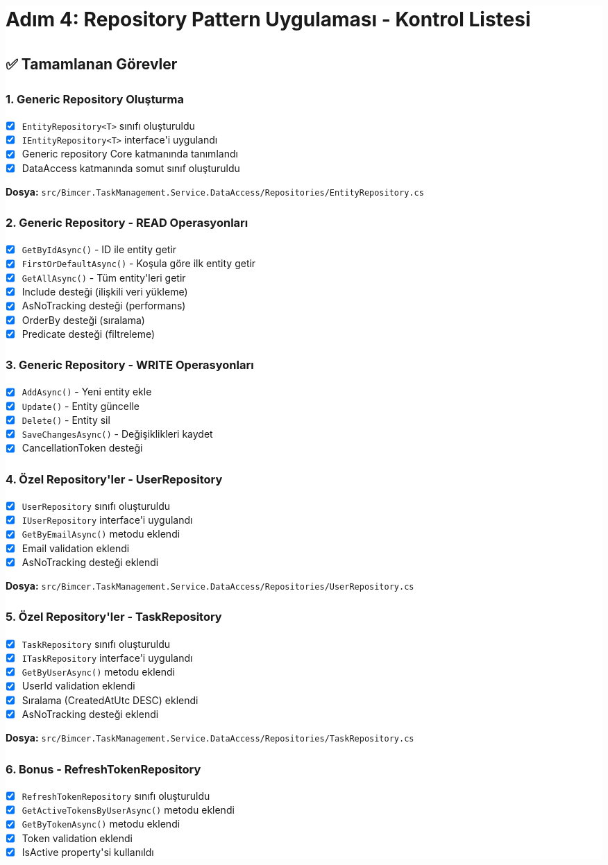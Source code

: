 # Adım 4: Repository Pattern Uygulaması - Kontrol Listesi

## ✅ Tamamlanan Görevler

### 1. Generic Repository Oluşturma
- [x] `EntityRepository<T>` sınıfı oluşturuldu
- [x] `IEntityRepository<T>` interface'i uygulandı
- [x] Generic repository Core katmanında tanımlandı
- [x] DataAccess katmanında somut sınıf oluşturuldu

**Dosya:** `src/Bimcer.TaskManagement.Service.DataAccess/Repositories/EntityRepository.cs`

### 2. Generic Repository - READ Operasyonları
- [x] `GetByIdAsync()` - ID ile entity getir
- [x] `FirstOrDefaultAsync()` - Koşula göre ilk entity getir
- [x] `GetAllAsync()` - Tüm entity'leri getir
- [x] Include desteği (ilişkili veri yükleme)
- [x] AsNoTracking desteği (performans)
- [x] OrderBy desteği (sıralama)
- [x] Predicate desteği (filtreleme)

### 3. Generic Repository - WRITE Operasyonları
- [x] `AddAsync()` - Yeni entity ekle
- [x] `Update()` - Entity güncelle
- [x] `Delete()` - Entity sil
- [x] `SaveChangesAsync()` - Değişiklikleri kaydet
- [x] CancellationToken desteği

### 4. Özel Repository'ler - UserRepository
- [x] `UserRepository` sınıfı oluşturuldu
- [x] `IUserRepository` interface'i uygulandı
- [x] `GetByEmailAsync()` metodu eklendi
- [x] Email validation eklendi
- [x] AsNoTracking desteği eklendi

**Dosya:** `src/Bimcer.TaskManagement.Service.DataAccess/Repositories/UserRepository.cs`

### 5. Özel Repository'ler - TaskRepository
- [x] `TaskRepository` sınıfı oluşturuldu
- [x] `ITaskRepository` interface'i uygulandı
- [x] `GetByUserAsync()` metodu eklendi
- [x] UserId validation eklendi
- [x] Sıralama (CreatedAtUtc DESC) eklendi
- [x] AsNoTracking desteği eklendi

**Dosya:** `src/Bimcer.TaskManagement.Service.DataAccess/Repositories/TaskRepository.cs`

### 6. Bonus - RefreshTokenRepository
- [x] `RefreshTokenRepository` sınıfı oluşturuldu
- [x] `GetActiveTokensByUserAsync()` metodu eklendi
- [x] `GetByTokenAsync()` metodu eklendi
- [x] Token validation eklendi
- [x] IsActive property'si kullanıldı

